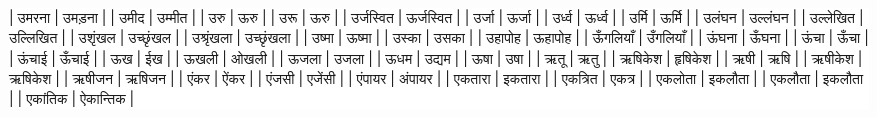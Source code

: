 | उमरना                  | उमड़ना                             |
| उमीद                   | उम्मीत                             |
| उरु                    | ऊरु                                |
| उरू                    | ऊरु                                |
| उर्जस्वित              | ऊर्जस्वित                          |
| उर्जा                  | ऊर्जा                              |
| उर्ध्व                 | ऊर्ध्व                             |
| उर्मि                  | ऊर्मि                              |
| उलंघन                  | उल्लंघन                            |
| उल्लेखित               | उल्लिखित                           |
| उशृंखल                 | उच्छृंखल                           |
| उश्रृंखला              | उच्छृंखला                          |
| उष्मा                  | ऊष्मा                              |
| उस्का                  | उसका                               |
| उहापोह                 | ऊहापोह                             |
| ऊँगलियाँ               | उँगलियाँ                           |
| ऊंघना                  | ऊँघना                              |
| ऊंचा                   | ऊँचा                               |
| ऊंचाई                  | ऊँचाई                              |
| ऊख                     | ईख                                 |
| ऊखली                   | ओखली                               |
| ऊजला                   | उजला                               |
| ऊधम                    | उद्यम                              |
| ऊषा                    | उषा                                |
| ऋतू                    | ऋतु                                |
| ऋषिकेश                 | हृषिकेश                            |
| ऋषी                    | ऋषि                                |
| ऋषीकेश                 | ऋषिकेश                             |
| ऋषीजन                  | ऋषिजन                              |
| एंकर                   | ऐंकर                               |
| एंजसी                  | एजेंसी                             |
| एंपायर                 | अंपायर                             |
| एकतारा                 | इकतारा                             |
| एकत्रित                | एकत्र                              |
| एकलोता                 | इकलौता                             |
| एकलौता                 | इकलौता                             |
| एकांतिक                | ऐकान्तिक                           |